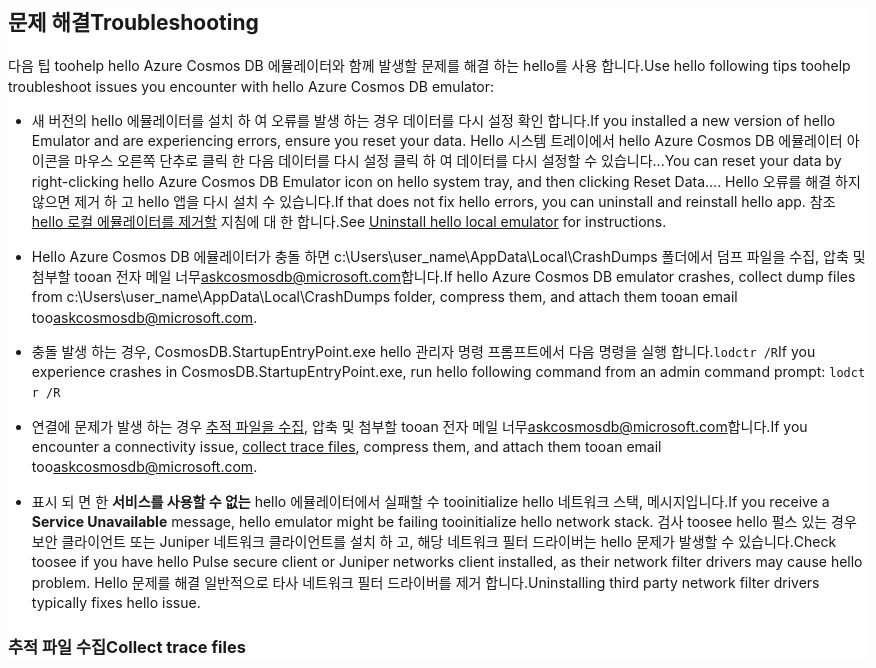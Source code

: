 ## <a name="troubleshooting"></a><span data-ttu-id="5d476-313">문제 해결</span><span class="sxs-lookup"><span data-stu-id="5d476-313">Troubleshooting</span></span>

<span data-ttu-id="5d476-314">다음 팁 toohelp hello Azure Cosmos DB 에뮬레이터와 함께 발생할 문제를 해결 하는 hello를 사용 합니다.</span><span class="sxs-lookup"><span data-stu-id="5d476-314">Use hello following tips toohelp troubleshoot issues you encounter with hello Azure Cosmos DB emulator:</span></span>

- <span data-ttu-id="5d476-315">새 버전의 hello 에뮬레이터를 설치 하 여 오류를 발생 하는 경우 데이터를 다시 설정 확인 합니다.</span><span class="sxs-lookup"><span data-stu-id="5d476-315">If you installed a new version of hello Emulator and are experiencing errors, ensure you reset your data.</span></span> <span data-ttu-id="5d476-316">Hello 시스템 트레이에서 hello Azure Cosmos DB 에뮬레이터 아이콘을 마우스 오른쪽 단추로 클릭 한 다음 데이터를 다시 설정 클릭 하 여 데이터를 다시 설정할 수 있습니다...</span><span class="sxs-lookup"><span data-stu-id="5d476-316">You can reset your data by right-clicking hello Azure Cosmos DB Emulator icon on hello system tray, and then clicking Reset Data….</span></span> <span data-ttu-id="5d476-317">Hello 오류를 해결 하지 않으면 제거 하 고 hello 앱을 다시 설치 수 있습니다.</span><span class="sxs-lookup"><span data-stu-id="5d476-317">If that does not fix hello errors, you can uninstall and reinstall hello app.</span></span> <span data-ttu-id="5d476-318">참조 [hello 로컬 에뮬레이터를 제거할](#uninstall) 지침에 대 한 합니다.</span><span class="sxs-lookup"><span data-stu-id="5d476-318">See [Uninstall hello local emulator](#uninstall) for instructions.</span></span>

- <span data-ttu-id="5d476-319">Hello Azure Cosmos DB 에뮬레이터가 충돌 하면 c:\Users\user_name\AppData\Local\CrashDumps 폴더에서 덤프 파일을 수집, 압축 및 첨부할 tooan 전자 메일 너무[askcosmosdb@microsoft.com](mailto:askcosmosdb@microsoft.com)합니다.</span><span class="sxs-lookup"><span data-stu-id="5d476-319">If hello Azure Cosmos DB emulator crashes, collect dump files from c:\Users\user_name\AppData\Local\CrashDumps folder, compress them, and attach them tooan email too[askcosmosdb@microsoft.com](mailto:askcosmosdb@microsoft.com).</span></span>

- <span data-ttu-id="5d476-320">충돌 발생 하는 경우, CosmosDB.StartupEntryPoint.exe hello 관리자 명령 프롬프트에서 다음 명령을 실행 합니다.`lodctr /R`</span><span class="sxs-lookup"><span data-stu-id="5d476-320">If you experience crashes in CosmosDB.StartupEntryPoint.exe, run hello following command from an admin command prompt: `lodctr /R`</span></span> 

- <span data-ttu-id="5d476-321">연결에 문제가 발생 하는 경우 [추적 파일을 수집](#trace-files), 압축 및 첨부할 tooan 전자 메일 너무[askcosmosdb@microsoft.com](mailto:askcosmosdb@microsoft.com)합니다.</span><span class="sxs-lookup"><span data-stu-id="5d476-321">If you encounter a connectivity issue, [collect trace files](#trace-files), compress them, and attach them tooan email too[askcosmosdb@microsoft.com](mailto:askcosmosdb@microsoft.com).</span></span>

- <span data-ttu-id="5d476-322">표시 되 면 한 **서비스를 사용할 수 없는** hello 에뮬레이터에서 실패할 수 tooinitialize hello 네트워크 스택, 메시지입니다.</span><span class="sxs-lookup"><span data-stu-id="5d476-322">If you receive a **Service Unavailable** message, hello emulator might be failing tooinitialize hello network stack.</span></span> <span data-ttu-id="5d476-323">검사 toosee hello 펄스 있는 경우 보안 클라이언트 또는 Juniper 네트워크 클라이언트를 설치 하 고, 해당 네트워크 필터 드라이버는 hello 문제가 발생할 수 있습니다.</span><span class="sxs-lookup"><span data-stu-id="5d476-323">Check toosee if you have hello Pulse secure client or Juniper networks client installed, as their network filter drivers may cause hello problem.</span></span> <span data-ttu-id="5d476-324">Hello 문제를 해결 일반적으로 타사 네트워크 필터 드라이버를 제거 합니다.</span><span class="sxs-lookup"><span data-stu-id="5d476-324">Uninstalling third party network filter drivers typically fixes hello issue.</span></span>

### <span data-ttu-id="5d476-325"><a id="trace-files"></a>추적 파일 수집</span><span class="sxs-lookup"><span data-stu-id="5d476-325"><a id="trace-files"></a>Collect trace files</span></span>
